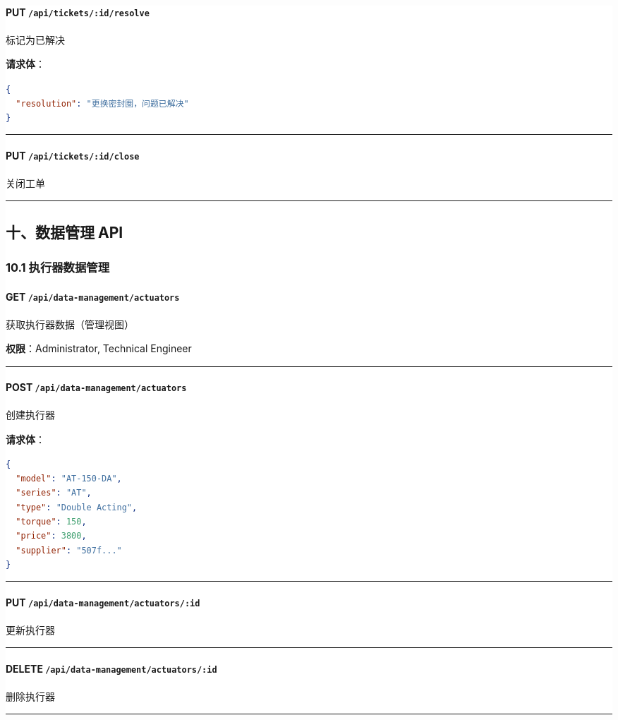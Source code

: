 #### PUT `/api/tickets/:id/resolve`
标记为已解决

**请求体**：
```json
{
  "resolution": "更换密封圈，问题已解决"
}
```

---

#### PUT `/api/tickets/:id/close`
关闭工单

---

## 十、数据管理 API

### 10.1 执行器数据管理

#### GET `/api/data-management/actuators`
获取执行器数据（管理视图）

**权限**：Administrator, Technical Engineer

---

#### POST `/api/data-management/actuators`
创建执行器

**请求体**：
```json
{
  "model": "AT-150-DA",
  "series": "AT",
  "type": "Double Acting",
  "torque": 150,
  "price": 3800,
  "supplier": "507f..."
}
```

---

#### PUT `/api/data-management/actuators/:id`
更新执行器

---

#### DELETE `/api/data-management/actuators/:id`
删除执行器

---
